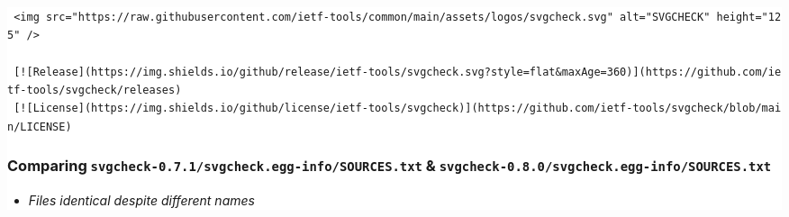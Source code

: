 ```diff
 <img src="https://raw.githubusercontent.com/ietf-tools/common/main/assets/logos/svgcheck.svg" alt="SVGCHECK" height="125" />
     
 [![Release](https://img.shields.io/github/release/ietf-tools/svgcheck.svg?style=flat&maxAge=360)](https://github.com/ietf-tools/svgcheck/releases)
 [![License](https://img.shields.io/github/license/ietf-tools/svgcheck)](https://github.com/ietf-tools/svgcheck/blob/main/LICENSE)
```

### Comparing `svgcheck-0.7.1/svgcheck.egg-info/SOURCES.txt` & `svgcheck-0.8.0/svgcheck.egg-info/SOURCES.txt`

 * *Files identical despite different names*

